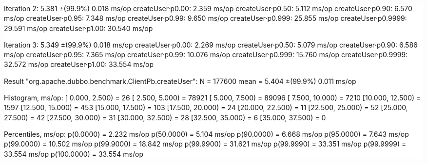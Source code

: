 Iteration   2: 5.381 ±(99.9%) 0.018 ms/op
                 createUser·p0.00:   2.359 ms/op
                 createUser·p0.50:   5.112 ms/op
                 createUser·p0.90:   6.570 ms/op
                 createUser·p0.95:   7.348 ms/op
                 createUser·p0.99:   9.650 ms/op
                 createUser·p0.999:  25.855 ms/op
                 createUser·p0.9999: 29.591 ms/op
                 createUser·p1.00:   30.540 ms/op

Iteration   3: 5.349 ±(99.9%) 0.018 ms/op
                 createUser·p0.00:   2.269 ms/op
                 createUser·p0.50:   5.079 ms/op
                 createUser·p0.90:   6.586 ms/op
                 createUser·p0.95:   7.365 ms/op
                 createUser·p0.99:   10.076 ms/op
                 createUser·p0.999:  15.760 ms/op
                 createUser·p0.9999: 32.572 ms/op
                 createUser·p1.00:   33.554 ms/op



Result "org.apache.dubbo.benchmark.ClientPb.createUser":
  N = 177600
  mean =      5.404 ±(99.9%) 0.011 ms/op

  Histogram, ms/op:
    [ 0.000,  2.500) = 26 
    [ 2.500,  5.000) = 78921 
    [ 5.000,  7.500) = 89096 
    [ 7.500, 10.000) = 7210 
    [10.000, 12.500) = 1597 
    [12.500, 15.000) = 453 
    [15.000, 17.500) = 103 
    [17.500, 20.000) = 24 
    [20.000, 22.500) = 11 
    [22.500, 25.000) = 52 
    [25.000, 27.500) = 42 
    [27.500, 30.000) = 31 
    [30.000, 32.500) = 28 
    [32.500, 35.000) = 6 
    [35.000, 37.500) = 0 

  Percentiles, ms/op:
      p(0.0000) =      2.232 ms/op
     p(50.0000) =      5.104 ms/op
     p(90.0000) =      6.668 ms/op
     p(95.0000) =      7.643 ms/op
     p(99.0000) =     10.502 ms/op
     p(99.9000) =     18.842 ms/op
     p(99.9900) =     31.621 ms/op
     p(99.9990) =     33.351 ms/op
     p(99.9999) =     33.554 ms/op
    p(100.0000) =     33.554 ms/op

